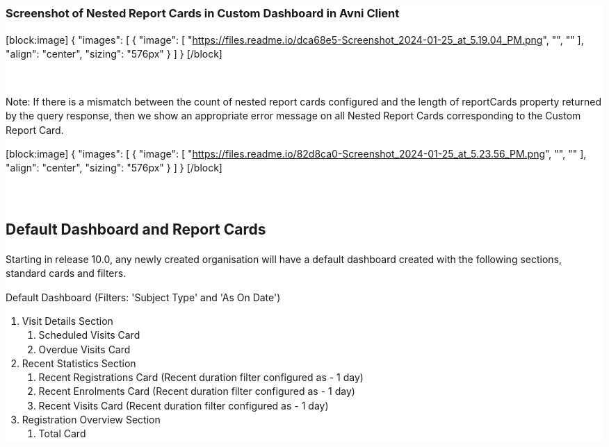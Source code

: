 
### Screenshot of Nested Report Cards in Custom Dashboard in Avni Client

[block:image]
{
  "images": [
    {
      "image": [
        "https://files.readme.io/dca68e5-Screenshot_2024-01-25_at_5.19.04_PM.png",
        "",
        ""
      ],
      "align": "center",
      "sizing": "576px"
    }
  ]
}
[/block]


![](<>)

Note: If there is a mismatch between the count of nested report cards configured and the length of reportCards property returned by the query response, then we show an appropriate error message on all Nested Report Cards corresponding to the Custom Report Card.

[block:image]
{
  "images": [
    {
      "image": [
        "https://files.readme.io/82d8ca0-Screenshot_2024-01-25_at_5.23.56_PM.png",
        "",
        ""
      ],
      "align": "center",
      "sizing": "576px"
    }
  ]
}
[/block]


<br />

## Default Dashboard and Report Cards

Starting in release 10.0, any newly created organisation will have a default dashboard created with the following sections, standard cards and filters.

Default Dashboard (Filters: 'Subject Type' and 'As On Date')

1. Visit Details Section
   1. Scheduled Visits Card
   2. Overdue Visits Card
2. Recent Statistics Section
   1. Recent Registrations Card (Recent duration filter configured as - 1 day)
   2. Recent Enrolments Card (Recent duration filter configured as - 1 day)
   3. Recent Visits Card (Recent duration filter configured as - 1 day)
3. Registration Overview Section
   1. Total Card
